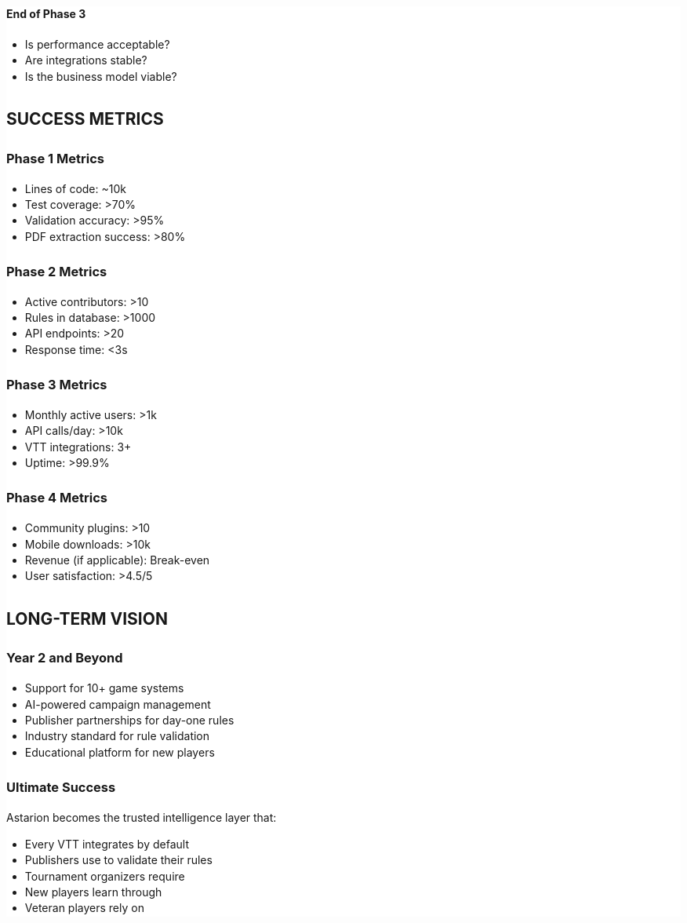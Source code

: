 #### End of Phase 3
- Is performance acceptable?
- Are integrations stable?
- Is the business model viable?

## SUCCESS METRICS

### Phase 1 Metrics
- Lines of code: ~10k
- Test coverage: >70%
- Validation accuracy: >95%
- PDF extraction success: >80%

### Phase 2 Metrics
- Active contributors: >10
- Rules in database: >1000
- API endpoints: >20
- Response time: <3s

### Phase 3 Metrics
- Monthly active users: >1k
- API calls/day: >10k
- VTT integrations: 3+
- Uptime: >99.9%

### Phase 4 Metrics
- Community plugins: >10
- Mobile downloads: >10k
- Revenue (if applicable): Break-even
- User satisfaction: >4.5/5

## LONG-TERM VISION

### Year 2 and Beyond
- Support for 10+ game systems
- AI-powered campaign management
- Publisher partnerships for day-one rules
- Industry standard for rule validation
- Educational platform for new players

### Ultimate Success
Astarion becomes the trusted intelligence layer that:
- Every VTT integrates by default
- Publishers use to validate their rules
- Tournament organizers require
- New players learn through
- Veteran players rely on